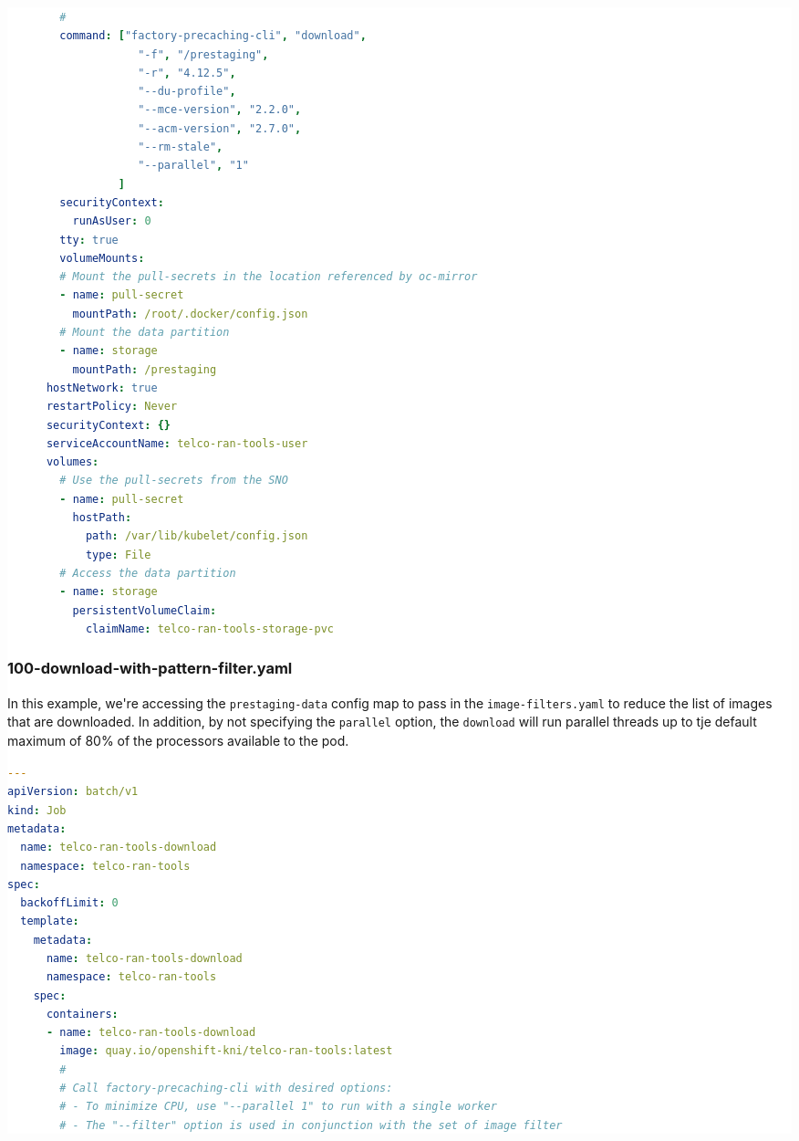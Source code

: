 ```yaml title=100-download.yaml
        #
        command: ["factory-precaching-cli", "download",
                    "-f", "/prestaging",
                    "-r", "4.12.5",
                    "--du-profile",
                    "--mce-version", "2.2.0",
                    "--acm-version", "2.7.0",
                    "--rm-stale",
                    "--parallel", "1"
                 ]
        securityContext:
          runAsUser: 0
        tty: true
        volumeMounts:
        # Mount the pull-secrets in the location referenced by oc-mirror
        - name: pull-secret
          mountPath: /root/.docker/config.json
        # Mount the data partition
        - name: storage
          mountPath: /prestaging
      hostNetwork: true
      restartPolicy: Never
      securityContext: {}
      serviceAccountName: telco-ran-tools-user
      volumes:
        # Use the pull-secrets from the SNO
        - name: pull-secret
          hostPath:
            path: /var/lib/kubelet/config.json
            type: File
        # Access the data partition
        - name: storage
          persistentVolumeClaim:
            claimName: telco-ran-tools-storage-pvc
```

### 100-download-with-pattern-filter.yaml ###

In this example, we're accessing the `prestaging-data` config map to pass in the `image-filters.yaml` to reduce the list of images that are downloaded. In addition,
by not specifying the `parallel` option, the `download` will run parallel threads up to tje default maximum of 80% of the processors available to the pod.

```yaml title=100-download-with-pattern-filter.yaml
---
apiVersion: batch/v1
kind: Job
metadata:
  name: telco-ran-tools-download
  namespace: telco-ran-tools
spec:
  backoffLimit: 0
  template:
    metadata:
      name: telco-ran-tools-download
      namespace: telco-ran-tools
    spec:
      containers:
      - name: telco-ran-tools-download
        image: quay.io/openshift-kni/telco-ran-tools:latest
        #
        # Call factory-precaching-cli with desired options:
        # - To minimize CPU, use "--parallel 1" to run with a single worker
        # - The "--filter" option is used in conjunction with the set of image filter
```
